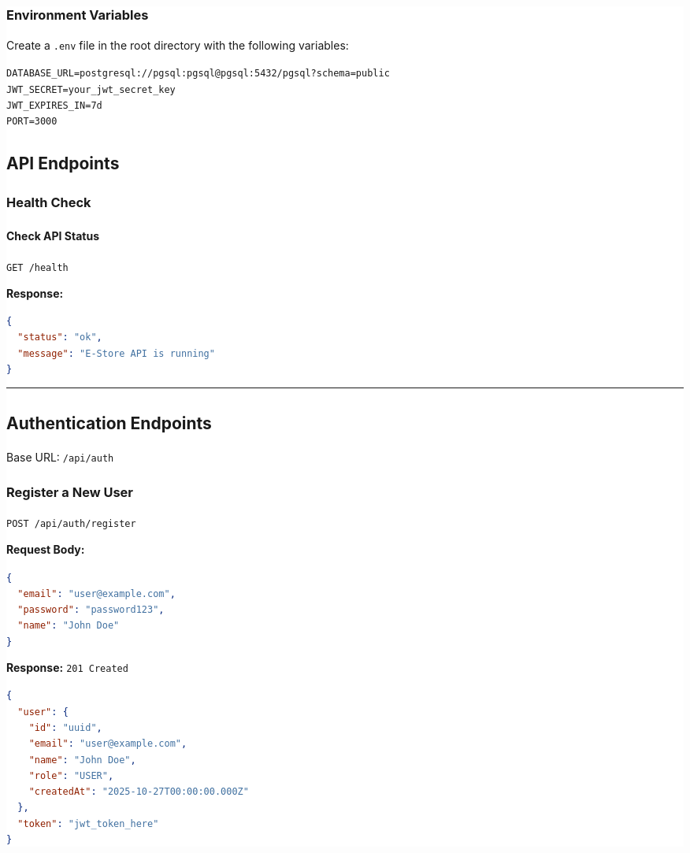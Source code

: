 ### Environment Variables

Create a `.env` file in the root directory with the following variables:

```env
DATABASE_URL=postgresql://pgsql:pgsql@pgsql:5432/pgsql?schema=public
JWT_SECRET=your_jwt_secret_key
JWT_EXPIRES_IN=7d
PORT=3000
```

## API Endpoints

### Health Check

#### Check API Status

```http
GET /health
```

**Response:**

```json
{
  "status": "ok",
  "message": "E-Store API is running"
}
```

---

## Authentication Endpoints

Base URL: `/api/auth`

### Register a New User

```http
POST /api/auth/register
```

**Request Body:**

```json
{
  "email": "user@example.com",
  "password": "password123",
  "name": "John Doe"
}
```

**Response:** `201 Created`

```json
{
  "user": {
    "id": "uuid",
    "email": "user@example.com",
    "name": "John Doe",
    "role": "USER",
    "createdAt": "2025-10-27T00:00:00.000Z"
  },
  "token": "jwt_token_here"
}
```

